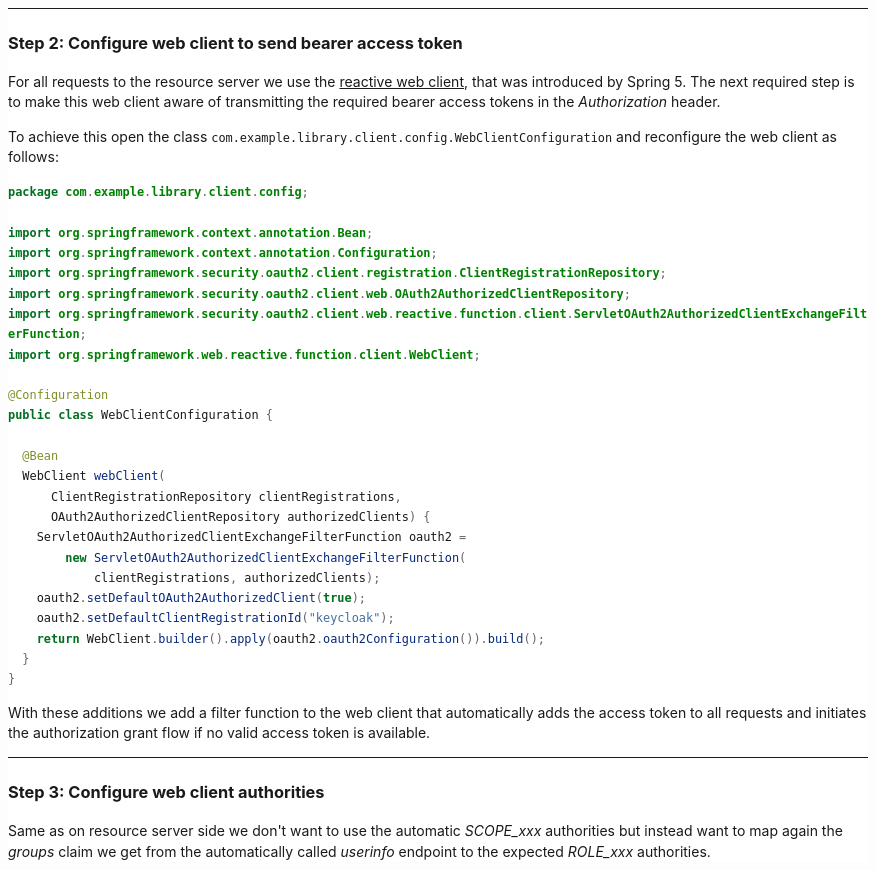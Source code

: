 <hr>

### Step 2: Configure web client to send bearer access token

For all requests to the resource server we use the [reactive web client](https://docs.spring.io/spring/docs/current/spring-framework-reference/web-reactive.html#webflux-client), 
that was introduced by Spring 5.
The next required step is to make this web client aware of transmitting the required bearer access tokens
in the _Authorization_ header.

To achieve this open the class `com.example.library.client.config.WebClientConfiguration` and reconfigure the
web client as follows:

```java
package com.example.library.client.config;

import org.springframework.context.annotation.Bean;
import org.springframework.context.annotation.Configuration;
import org.springframework.security.oauth2.client.registration.ClientRegistrationRepository;
import org.springframework.security.oauth2.client.web.OAuth2AuthorizedClientRepository;
import org.springframework.security.oauth2.client.web.reactive.function.client.ServletOAuth2AuthorizedClientExchangeFilterFunction;
import org.springframework.web.reactive.function.client.WebClient;

@Configuration
public class WebClientConfiguration {

  @Bean
  WebClient webClient(
      ClientRegistrationRepository clientRegistrations,
      OAuth2AuthorizedClientRepository authorizedClients) {
    ServletOAuth2AuthorizedClientExchangeFilterFunction oauth2 =
        new ServletOAuth2AuthorizedClientExchangeFilterFunction(
            clientRegistrations, authorizedClients);
    oauth2.setDefaultOAuth2AuthorizedClient(true);
    oauth2.setDefaultClientRegistrationId("keycloak");
    return WebClient.builder().apply(oauth2.oauth2Configuration()).build();
  }
}
```
With these additions we add a filter function to the web client that automatically adds the
access token to all requests and initiates the authorization grant flow if no valid 
access token is available.

<hr>

### Step 3: Configure web client authorities

Same as on resource server side we don't want to use the automatic _SCOPE_xxx_ authorities but instead want to
map again the _groups_ claim we get from the automatically called _userinfo_ endpoint to the expected _ROLE_xxx_
authorities.
